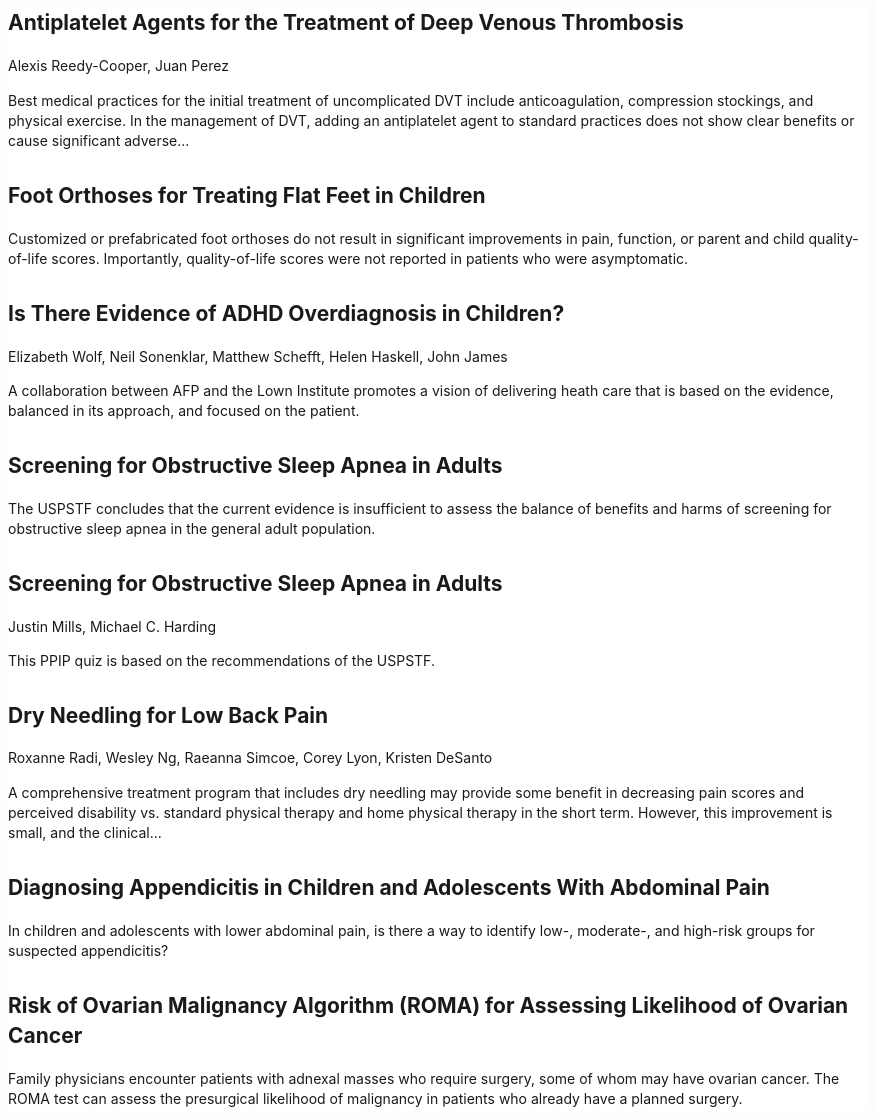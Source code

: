 ## Antiplatelet Agents for the Treatment of Deep Venous Thrombosis

Alexis Reedy-Cooper, Juan Perez

Best medical practices for the initial treatment of uncomplicated DVT include anticoagulation, compression stockings, and physical exercise. In the management of DVT, adding an antiplatelet agent to standard practices does not show clear benefits or cause significant adverse...

## Foot Orthoses for Treating Flat Feet in Children

Customized or prefabricated foot orthoses do not result in significant improvements in pain, function, or parent and child quality-of-life scores. Importantly, quality-of-life scores were not reported in patients who were asymptomatic.

## Is There Evidence of ADHD Overdiagnosis in Children?

Elizabeth Wolf, Neil Sonenklar, Matthew Schefft, Helen Haskell, John James

A collaboration between AFP and the Lown Institute promotes a vision of delivering heath care that is based on the evidence, balanced in its approach, and focused on the patient.

## Screening for Obstructive Sleep Apnea in Adults

The USPSTF concludes that the current evidence is insufficient to assess the balance of benefits and harms of screening for obstructive sleep apnea in the general adult population.

## Screening for Obstructive Sleep Apnea in Adults

Justin Mills, Michael C. Harding

This PPIP quiz is based on the recommendations of the USPSTF.

## Dry Needling for Low Back Pain

Roxanne Radi, Wesley Ng, Raeanna Simcoe, Corey Lyon, Kristen DeSanto

A comprehensive treatment program that includes dry needling may provide some benefit in decreasing pain scores and perceived disability vs. standard physical therapy and home physical therapy in the short term. However, this improvement is small, and the clinical...

## Diagnosing Appendicitis in Children and Adolescents With Abdominal Pain

In children and adolescents with lower abdominal pain, is there a way to identify low-, moderate-, and high-risk groups for suspected appendicitis?

## Risk of Ovarian Malignancy Algorithm (ROMA) for Assessing Likelihood of Ovarian Cancer

Family physicians encounter patients with adnexal masses who require surgery, some of whom may have ovarian cancer. The ROMA test can assess the presurgical likelihood of malignancy in patients who already have a planned surgery.
